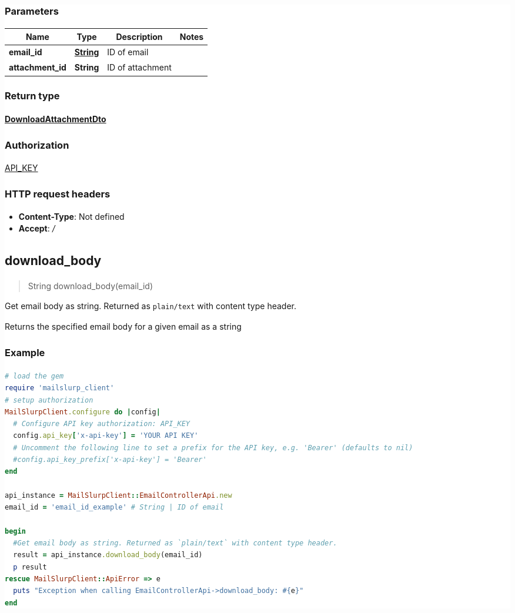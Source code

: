 ### Parameters


Name | Type | Description  | Notes
------------- | ------------- | ------------- | -------------
 **email_id** | [**String**]()| ID of email | 
 **attachment_id** | **String**| ID of attachment | 

### Return type

[**DownloadAttachmentDto**](DownloadAttachmentDto)

### Authorization

[API_KEY](../README#API_KEY)

### HTTP request headers

- **Content-Type**: Not defined
- **Accept**: */*


## download_body

> String download_body(email_id)

Get email body as string. Returned as `plain/text` with content type header.

Returns the specified email body for a given email as a string

### Example

```ruby
# load the gem
require 'mailslurp_client'
# setup authorization
MailSlurpClient.configure do |config|
  # Configure API key authorization: API_KEY
  config.api_key['x-api-key'] = 'YOUR API KEY'
  # Uncomment the following line to set a prefix for the API key, e.g. 'Bearer' (defaults to nil)
  #config.api_key_prefix['x-api-key'] = 'Bearer'
end

api_instance = MailSlurpClient::EmailControllerApi.new
email_id = 'email_id_example' # String | ID of email

begin
  #Get email body as string. Returned as `plain/text` with content type header.
  result = api_instance.download_body(email_id)
  p result
rescue MailSlurpClient::ApiError => e
  puts "Exception when calling EmailControllerApi->download_body: #{e}"
end
```
